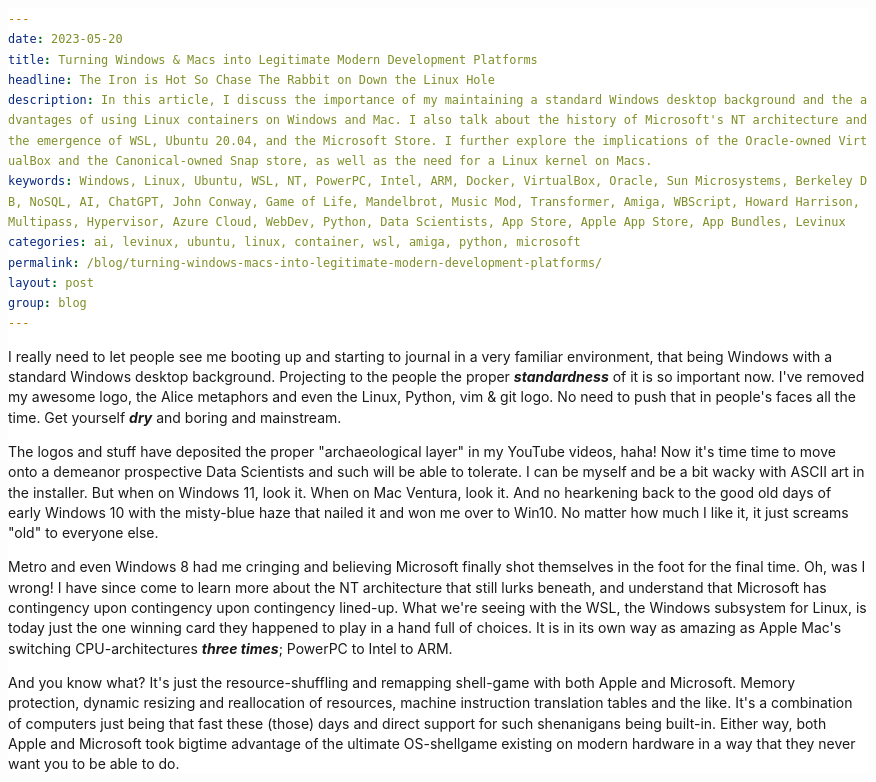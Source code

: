 ```yaml
---
date: 2023-05-20
title: Turning Windows & Macs into Legitimate Modern Development Platforms
headline: The Iron is Hot So Chase The Rabbit on Down the Linux Hole
description: In this article, I discuss the importance of my maintaining a standard Windows desktop background and the advantages of using Linux containers on Windows and Mac. I also talk about the history of Microsoft's NT architecture and the emergence of WSL, Ubuntu 20.04, and the Microsoft Store. I further explore the implications of the Oracle-owned VirtualBox and the Canonical-owned Snap store, as well as the need for a Linux kernel on Macs.
keywords: Windows, Linux, Ubuntu, WSL, NT, PowerPC, Intel, ARM, Docker, VirtualBox, Oracle, Sun Microsystems, Berkeley DB, NoSQL, AI, ChatGPT, John Conway, Game of Life, Mandelbrot, Music Mod, Transformer, Amiga, WBScript, Howard Harrison, Multipass, Hypervisor, Azure Cloud, WebDev, Python, Data Scientists, App Store, Apple App Store, App Bundles, Levinux
categories: ai, levinux, ubuntu, linux, container, wsl, amiga, python, microsoft
permalink: /blog/turning-windows-macs-into-legitimate-modern-development-platforms/
layout: post
group: blog
---
```



I really need to let people see me booting up and starting to journal in a very
familiar environment, that being Windows with a standard Windows desktop
background. Projecting to the people the proper ***standardness*** of it is so
important now. I've removed my awesome logo, the Alice metaphors and even the
Linux, Python, vim & git logo. No need to push that in people's faces all the
time. Get yourself ***dry*** and boring and mainstream.

The logos and stuff have deposited the proper "archaeological layer" in my
YouTube videos, haha! Now it's time time to move onto a demeanor prospective
Data Scientists and such will be able to tolerate. I can be myself and be a bit
wacky with ASCII art in the installer. But when on Windows 11, look it. When on
Mac Ventura, look it. And no hearkening back to the good old days of early
Windows 10 with the misty-blue haze that nailed it and won me over to Win10. No
matter how much I like it, it just screams "old" to everyone else.

Metro and even Windows 8 had me cringing and believing Microsoft finally shot
themselves in the foot for the final time. Oh, was I wrong! I have since come
to learn more about the NT architecture that still lurks beneath, and
understand that Microsoft has contingency upon contingency upon contingency
lined-up. What we're seeing with the WSL, the Windows subsystem for Linux, is
today just the one winning card they happened to play in a hand full of
choices. It is in its own way as amazing as Apple Mac's switching
CPU-architectures ***three times***; PowerPC to Intel to ARM. 

And you know what? It's just the resource-shuffling and remapping shell-game
with both Apple and Microsoft. Memory protection, dynamic resizing and
reallocation of resources, machine instruction translation tables and the like.
It's a combination of computers just being that fast these (those) days and
direct support for such shenanigans being built-in. Either way, both Apple and
Microsoft took bigtime advantage of the ultimate OS-shellgame existing on
modern hardware in a way that they never want you to be able to do.
